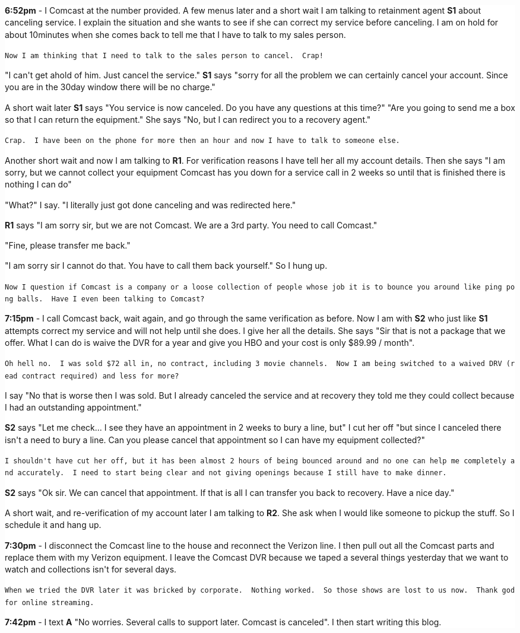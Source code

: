 **6:52pm** - I Comcast at the number provided.  A few menus later and a short wait I am talking to retainment agent **S1** about canceling service.  I explain the situation and she wants to see if she can correct my service before canceling.  I am on hold for about 10minutes when she comes back to tell me that I have to talk to my sales person.

`Now I am thinking that I need to talk to the sales person to cancel.  Crap!`

"I can't get ahold of him.  Just cancel the service."  **S1** says "sorry for all the problem we can certainly cancel your account.  Since you are in the 30day window there will be no charge."

A short wait later **S1** says "You service is now canceled.  Do you have any questions at this time?"  "Are you going to send me a box so that I can return the equipment."  She says "No, but I can redirect you to a recovery agent."

`Crap.  I have been on the phone for more then an hour and now I have to talk to someone else.`

Another short wait and now I am talking to **R1**.  For verification reasons I have tell her all my account details.  Then she says "I am sorry, but we cannot collect your equipment Comcast has you down for a service call in 2 weeks so until that is finished there is nothing I can do"  

"What?" I say.  "I literally just got done canceling and was redirected here."

**R1** says "I am sorry sir, but we are not Comcast.  We are a 3rd party.  You need to call Comcast."

"Fine, please transfer me back."

"I am sorry sir I cannot do that.  You have to call them back yourself."  So I hung up.

`Now I question if Comcast is a company or a loose collection of people whose job it is to bounce you around like ping pong balls.  Have I even been talking to Comcast?`

**7:15pm** - I call Comcast back, wait again, and go through the same verification as before.  Now I am with **S2** who just like **S1** attempts correct my service and will not help until she does.  I give her all the details.  She says "Sir that is not a package that we offer.  What I can do is waive the DVR for a year and give you HBO and your cost is only $89.99 / month".

`Oh hell no.  I was sold $72 all in, no contract, including 3 movie channels.  Now I am being switched to a waived DRV (read contract required) and less for more?`

I say "No that is worse then I was sold.  But I already canceled the service and at recovery they told me they could collect because I had an outstanding appointment."

**S2** says "Let me check...  I see they have an appointment in 2 weeks to bury a line, but"  I cut her off "but since I canceled there isn't a need to bury a line.  Can you please cancel that appointment so I can have my equipment collected?"

`I shouldn't have cut her off, but it has been almost 2 hours of being bounced around and no one can help me completely and accurately.  I need to start being clear and not giving openings because I still have to make dinner.`

**S2** says "Ok sir.  We can cancel that appointment.  If that is all I can transfer you back to recovery.  Have a nice day."

A short wait, and re-verification of my account later I am talking to **R2**.  She ask when I would like someone to pickup the stuff.  So I schedule it and hang up.

**7:30pm** - I disconnect the Comcast line to the house and reconnect the Verizon line.  I then pull out all the Comcast parts and replace them with my Verizon equipment.  I leave the Comcast DVR because we taped a several things yesterday that we want to watch and collections isn't for several days.

`When we tried the DVR later it was bricked by corporate.  Nothing worked.  So those shows are lost to us now.  Thank god for online streaming.`

**7:42pm** - I text **A** "No worries.  Several calls to support later.  Comcast is canceled".  I then start writing this blog.